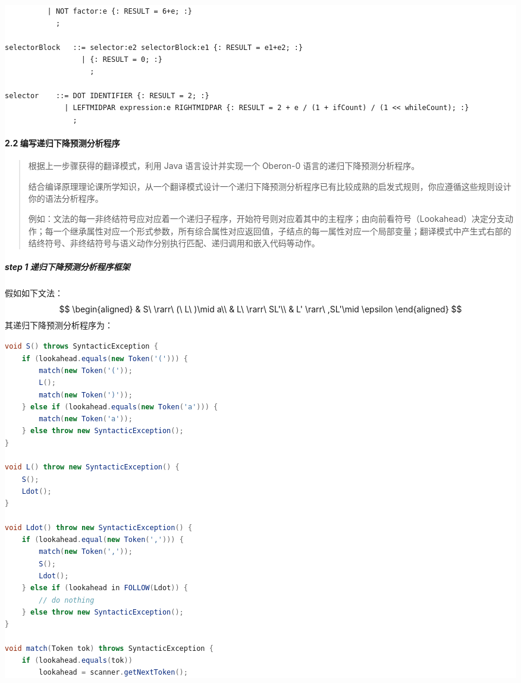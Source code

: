 ```
          | NOT factor:e {: RESULT = 6+e; :}
            ;

selectorBlock   ::= selector:e2 selectorBlock:e1 {: RESULT = e1+e2; :}
                  | {: RESULT = 0; :}
                    ;

selector    ::= DOT IDENTIFIER {: RESULT = 2; :}
              | LEFTMIDPAR expression:e RIGHTMIDPAR {: RESULT = 2 + e / (1 + ifCount) / (1 << whileCount); :}
                ;
```




#### 2.2 编写递归下降预测分析程序

> 根据上一步骤获得的翻译模式，利用 Java 语言设计并实现一个 Oberon-0 语言的递归下降预测分析程序。
>
> 结合编译原理理论课所学知识，从一个翻译模式设计一个递归下降预测分析程序已有比较成熟的启发式规则，你应遵循这些规则设计你的语法分析程序。
>
> 例如：文法的每一非终结符号应对应着一个递归子程序，开始符号则对应着其中的主程序；由向前看符号（Lookahead）决定分支动作；每一个继承属性对应一个形式参数，所有综合属性对应返回值，子结点的每一属性对应一个局部变量；翻译模式中产生式右部的结终符号、非终结符号与语义动作分别执行匹配、递归调用和嵌入代码等动作。

##### step 1 递归下降预测分析程序框架

假如如下文法：
$$
\begin{aligned}
& S\ \rarr\ (\ L\ )\mid a\\
& L\ \rarr\ SL'\\
& L' \rarr\ ,SL'\mid \epsilon
\end{aligned}
$$
其递归下降预测分析程序为：

```java
void S() throws SyntacticException {
    if (lookahead.equals(new Token('('))) {
        match(new Token('('));
        L();
        match(new Token(')'));
    } else if (lookahead.equals(new Token('a'))) {
        match(new Token('a'));
    } else throw new SyntacticException();
}

void L() throw new SyntacticException() {
    S();
    Ldot();
}

void Ldot() throw new SyntacticException() {
    if (lookahead.equal(new Token(','))) {
        match(new Token(','));
        S();
        Ldot();
    } else if (lookahead in FOLLOW(Ldot)) {
        // do nothing
    } else throw new SyntacticException();
}

void match(Token tok) throws SyntacticException {
    if (lookahead.equals(tok))
    	lookahead = scanner.getNextToken();
```